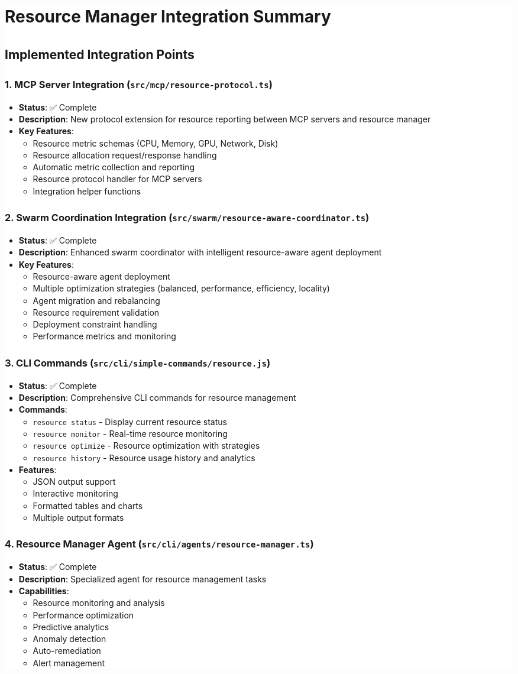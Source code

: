 # Resource Manager Integration Summary

## Implemented Integration Points

### 1. MCP Server Integration (`src/mcp/resource-protocol.ts`)
- **Status**: ✅ Complete
- **Description**: New protocol extension for resource reporting between MCP servers and resource manager
- **Key Features**:
  - Resource metric schemas (CPU, Memory, GPU, Network, Disk)
  - Resource allocation request/response handling
  - Automatic metric collection and reporting
  - Resource protocol handler for MCP servers
  - Integration helper functions

### 2. Swarm Coordination Integration (`src/swarm/resource-aware-coordinator.ts`)
- **Status**: ✅ Complete
- **Description**: Enhanced swarm coordinator with intelligent resource-aware agent deployment
- **Key Features**:
  - Resource-aware agent deployment
  - Multiple optimization strategies (balanced, performance, efficiency, locality)
  - Agent migration and rebalancing
  - Resource requirement validation
  - Deployment constraint handling
  - Performance metrics and monitoring

### 3. CLI Commands (`src/cli/simple-commands/resource.js`)
- **Status**: ✅ Complete
- **Description**: Comprehensive CLI commands for resource management
- **Commands**:
  - `resource status` - Display current resource status
  - `resource monitor` - Real-time resource monitoring
  - `resource optimize` - Resource optimization with strategies
  - `resource history` - Resource usage history and analytics
- **Features**:
  - JSON output support
  - Interactive monitoring
  - Formatted tables and charts
  - Multiple output formats

### 4. Resource Manager Agent (`src/cli/agents/resource-manager.ts`)
- **Status**: ✅ Complete
- **Description**: Specialized agent for resource management tasks
- **Capabilities**:
  - Resource monitoring and analysis
  - Performance optimization
  - Predictive analytics
  - Anomaly detection
  - Auto-remediation
  - Alert management
